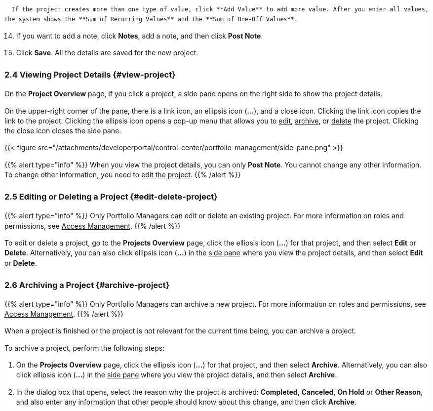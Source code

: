       If the project creates more than one type of value, click **Add Value** to add more value. After you enter all values, the system shows the **Sum of Recurring Values** and the **Sum of One-Off Values**.

14. If you want to add a note, click **Notes**, add a note, and then click **Post Note**.

15. Click **Save**. All the details are saved for the new project.

### 2.4 Viewing Project Details {#view-project}

On the **Project Overview** page, if you click a project, a side pane opens on the right side to show the project details.

On the upper-right corner of the pane, there is a link icon, an ellipsis icon (**…**), and a close icon. Clicking the link icon copies the link to the project. Clicking the ellipsis icon opens a pop-up menu that allows you to [edit](#edit-delete-project), [archive](#archive-project), or [delete](#edit-delete-project) the project. Clicking the close icon closes the side pane.

{{< figure src="/attachments/developerportal/control-center/portfolio-management/side-pane.png" >}}

{{% alert type="info" %}}
When you view the project details, you can only **Post Note**. You cannot change any other information. To change other information, you need to [edit the project](#edit-delete-project).
{{% /alert %}}

### 2.5 Editing or Deleting a Project {#edit-delete-project}

{{% alert type="info" %}}
Only Portfolio Managers can edit or delete an existing project. For more information on roles and permissions, see [Access Management](#access-management).
{{% /alert %}}

To edit or delete a project, go to the **Projects Overview** page, click the ellipsis icon (**...**) for that project, and then select **Edit** or **Delete**. Alternatively, you can also click ellipsis icon (**...**) in the [side pane](#view-project) where you view the project details, and then select **Edit** or **Delete**.

### 2.6 Archiving a Project {#archive-project}

{{% alert type="info" %}}
Only Portfolio Managers can archive a new project. For more information on roles and permissions, see [Access Management](#access-management).
{{% /alert %}}

When a project is finished or the project is not relevant for the current time being, you can archive a project.

To archive a project, perform the following steps:

1. On the **Projects Overview** page, click the ellipsis icon (**...**) for that project, and then select **Archive**. Alternatively, you can also click ellipsis icon (**...**) in the [side pane](#view-project) where you view the project details, and then select **Archive**.

2. In the dialog box that opens, select the reason why the project is archived: **Completed**, **Canceled**, **On Hold** or **Other Reason**, and also enter any information that other people should know about this change, and then click **Archive**.

